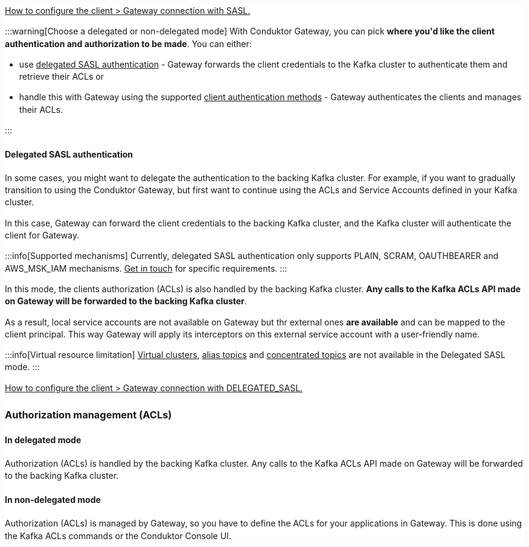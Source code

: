 [How to configure the client > Gateway connection with SASL.](/gateway/configuration/client-authentication/#sasl_plaintext)

:::warning[Choose a delegated or non-delegated mode]
With Conduktor Gateway, you can pick **where you'd like the client authentication and authorization to be made**. You can either:

- use [delegated SASL authentication](#delegated-sasl-authentication) - Gateway forwards the client credentials to the Kafka cluster to authenticate them and retrieve their ACLs or

- handle this with Gateway using the supported [client authentication methods](#client-authentication-methods) - Gateway authenticates the clients and manages their ACLs.

:::

#### Delegated SASL authentication

In some cases, you might want to delegate the authentication to the backing Kafka cluster. For example, if you want to gradually transition to using the Conduktor Gateway, but first want to continue using the ACLs and Service Accounts defined in your Kafka cluster.

In this case, Gateway can forward the client credentials to the backing Kafka cluster, and the Kafka cluster will authenticate the client for Gateway.

:::info[Supported mechanisms]
Currently, delegated SASL authentication only supports PLAIN, SCRAM, OAUTHBEARER and AWS_MSK_IAM mechanisms. [Get in touch](https://support.conduktor.io/hc/en-gb/requests/new?ticket_form_id=17438365654417) for specific requirements.
:::

In this mode, the clients authorization (ACLs) is also handled by the backing Kafka cluster. **Any calls to the Kafka ACLs API made on Gateway will be forwarded to the backing Kafka cluster**.

As a result, local service accounts are not available on Gateway but thr external ones **are available** and can be mapped to the client principal. This way Gateway will apply its interceptors on this external service account with a user-friendly name.

:::info[Virtual resource limitation]
 [Virtual clusters](/guides/cpnduktor-concepts/virtual-clusters), [alias topics](/guides/conduktor-concepts/topics) and [concentrated topics](/guides/conduktor-concepts/topics/#concentrated-topics) are not available in the Delegated SASL mode.
:::

[How to configure the client > Gateway connection with DELEGATED_SASL.](/gateway/configuration/client-authentication/#delegated_sasl_plaintext)

### Authorization management (ACLs)

#### In delegated mode

Authorization (ACLs) is handled by the backing Kafka cluster. Any calls to the Kafka ACLs API made on Gateway will be forwarded to the backing Kafka cluster.

#### In non-delegated mode

Authorization (ACLs) is managed by Gateway, so you have to define the ACLs for your applications in Gateway. This is done using the Kafka ACLs commands or the Conduktor Console UI.
